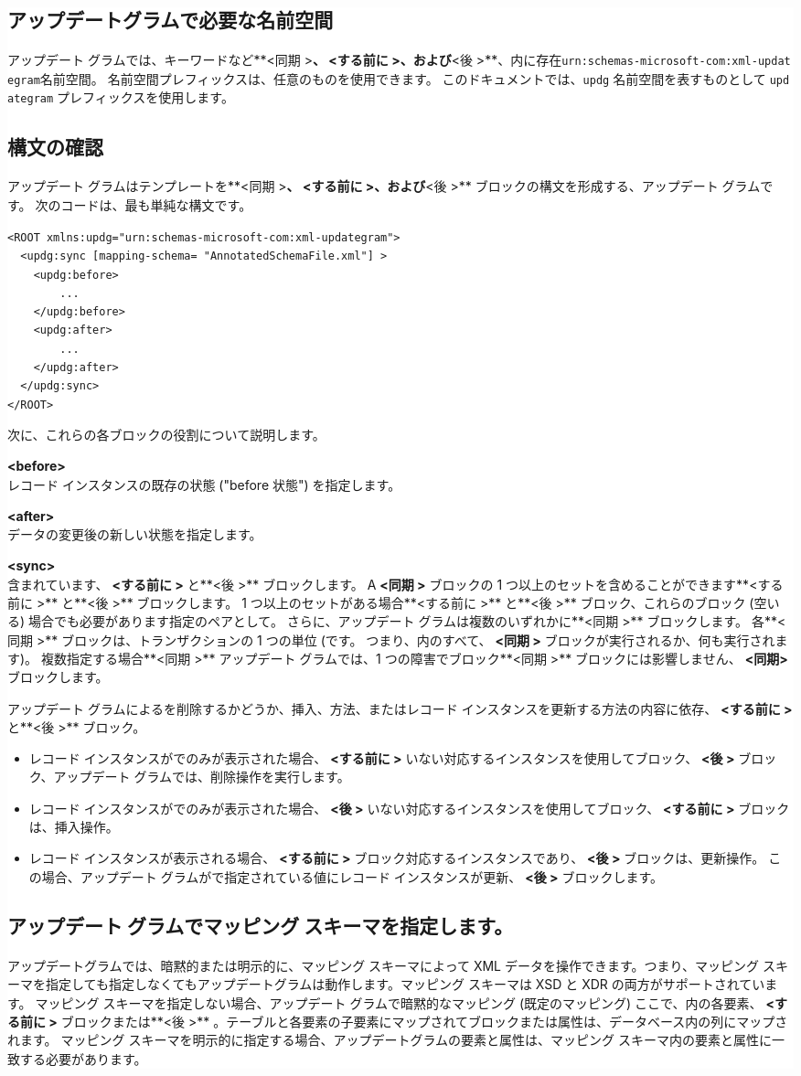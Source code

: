 ## <a name="required-namespaces-in-the-updategram"></a>アップデートグラムで必要な名前空間  
 アップデート グラムでは、キーワードなど**\<同期 >**、 **\<する前に >**、および**\<後 >**、内に存在`urn:schemas-microsoft-com:xml-updategram`名前空間。 名前空間プレフィックスは、任意のものを使用できます。 このドキュメントでは、`updg` 名前空間を表すものとして `updategram` プレフィックスを使用します。  
  
## <a name="reviewing-syntax"></a>構文の確認  
 アップデート グラムはテンプレートを**\<同期 >**、 **\<する前に >**、および**\<後 >** ブロックの構文を形成する、アップデート グラムです。 次のコードは、最も単純な構文です。  
  
```  
<ROOT xmlns:updg="urn:schemas-microsoft-com:xml-updategram">  
  <updg:sync [mapping-schema= "AnnotatedSchemaFile.xml"] >  
    <updg:before>  
        ...  
    </updg:before>  
    <updg:after>  
        ...  
    </updg:after>  
  </updg:sync>  
</ROOT>  
```  
  
 次に、これらの各ブロックの役割について説明します。  
  
 **\<before>**  
 レコード インスタンスの既存の状態 ("before 状態") を指定します。  
  
 **\<after>**  
 データの変更後の新しい状態を指定します。  
  
 **\<sync>**  
 含まれています、 **\<する前に >** と**\<後 >** ブロックします。 A **\<同期 >** ブロックの 1 つ以上のセットを含めることができます**\<する前に >** と**\<後 >** ブロックします。 1 つ以上のセットがある場合**\<する前に >** と**\<後 >** ブロック、これらのブロック (空いる) 場合でも必要があります指定のペアとして。 さらに、アップデート グラムは複数のいずれかに**\<同期 >** ブロックします。 各**\<同期 >** ブロックは、トランザクションの 1 つの単位 (です。 つまり、内のすべて、 **\<同期 >** ブロックが実行されるか、何も実行されます)。 複数指定する場合**\<同期 >** アップデート グラムでは、1 つの障害でブロック**\<同期 >** ブロックには影響しません、 **\<同期>** ブロックします。  
  
 アップデート グラムによるを削除するかどうか、挿入、方法、またはレコード インスタンスを更新する方法の内容に依存、 **\<する前に >** と**\<後 >** ブロック。  
  
-   レコード インスタンスがでのみが表示された場合、 **\<する前に >** いない対応するインスタンスを使用してブロック、 **\<後 >** ブロック、アップデート グラムでは、削除操作を実行します。  
  
-   レコード インスタンスがでのみが表示された場合、 **\<後 >** いない対応するインスタンスを使用してブロック、 **\<する前に >** ブロックは、挿入操作。  
  
-   レコード インスタンスが表示される場合、 **\<する前に >** ブロック対応するインスタンスであり、 **\<後 >** ブロックは、更新操作。 この場合、アップデート グラムがで指定されている値にレコード インスタンスが更新、 **\<後 >** ブロックします。  
  
## <a name="specifying-a-mapping-schema-in-the-updategram"></a>アップデート グラムでマッピング スキーマを指定します。  
 アップデートグラムでは、暗黙的または明示的に、マッピング スキーマによって XML データを操作できます。つまり、マッピング スキーマを指定しても指定しなくてもアップデートグラムは動作します。マッピング スキーマは XSD と XDR の両方がサポートされています。 マッピング スキーマを指定しない場合、アップデート グラムで暗黙的なマッピング (既定のマッピング) ここで、内の各要素、 **\<する前に >** ブロックまたは**\<後 >** 。テーブルと各要素の子要素にマップされてブロックまたは属性は、データベース内の列にマップされます。 マッピング スキーマを明示的に指定する場合、アップデートグラムの要素と属性は、マッピング スキーマ内の要素と属性に一致する必要があります。  
  